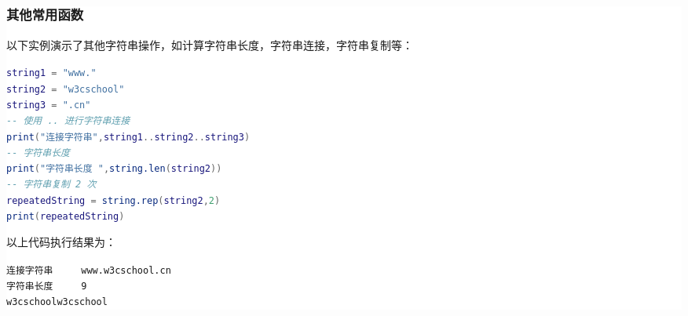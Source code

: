 ### 其他常用函数

以下实例演示了其他字符串操作，如计算字符串长度，字符串连接，字符串复制等：

```lua
string1 = "www."
string2 = "w3cschool"
string3 = ".cn"
-- 使用 .. 进行字符串连接
print("连接字符串",string1..string2..string3)
-- 字符串长度
print("字符串长度 ",string.len(string2))
-- 字符串复制 2 次
repeatedString = string.rep(string2,2)
print(repeatedString)
```

以上代码执行结果为：

```
连接字符串     www.w3cschool.cn
字符串长度     9
w3cschoolw3cschool
```